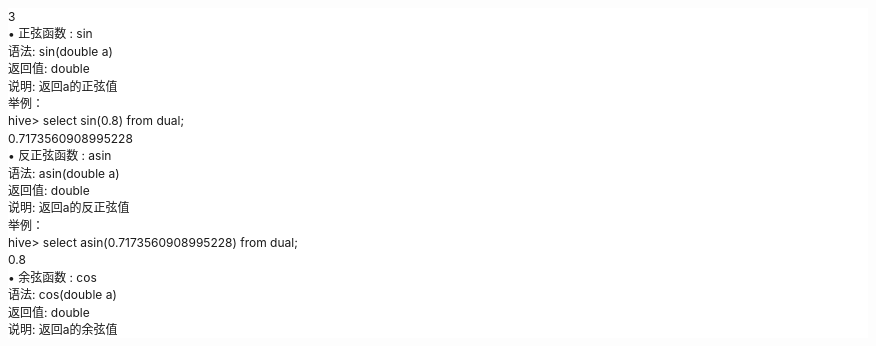 <div class="O1" style="padding:0px; margin:0px auto; font-size:12px; border-width:0px; overflow:hidden">
3</div>
<div class="O1" style="padding:0px; margin:0px auto; font-size:12px; border-width:0px; overflow:hidden">
<div class="O" style="padding:0px; margin:0px auto; font-size:12px; border-width:0px; overflow:hidden">
• <span style="padding:0px; margin:0px; font-size:12px">正弦函数 : sin</span></div>
<div class="O1" style="padding:0px; margin:0px auto; font-size:12px; border-width:0px; overflow:hidden">
语法: sin(double a)</div>
<div class="O1" style="padding:0px; margin:0px auto; font-size:12px; border-width:0px; overflow:hidden">
返回值: double</div>
<div class="O1" style="padding:0px; margin:0px auto; font-size:12px; border-width:0px; overflow:hidden">
说明: 返回a的正弦值</div>
<div class="O1" style="padding:0px; margin:0px auto; font-size:12px; border-width:0px; overflow:hidden">
举例：</div>
<div class="O1" style="padding:0px; margin:0px auto; font-size:12px; border-width:0px; overflow:hidden">
hive&gt; select sin(0.8) from dual;</div>
<div class="O1" style="padding:0px; margin:0px auto; font-size:12px; border-width:0px; overflow:hidden">
0.7173560908995228</div>
<div class="O1" style="padding:0px; margin:0px auto; font-size:12px; border-width:0px; overflow:hidden">
<div class="O" style="padding:0px; margin:0px auto; font-size:12px; border-width:0px; overflow:hidden">
• <span style="padding:0px; margin:0px; font-size:12px">反正弦函数 : asin</span></div>
<div class="O1" style="padding:0px; margin:0px auto; font-size:12px; border-width:0px; overflow:hidden">
语法: asin(double a)</div>
<div class="O1" style="padding:0px; margin:0px auto; font-size:12px; border-width:0px; overflow:hidden">
返回值: double</div>
<div class="O1" style="padding:0px; margin:0px auto; font-size:12px; border-width:0px; overflow:hidden">
说明: 返回a的反正弦值</div>
<div class="O1" style="padding:0px; margin:0px auto; font-size:12px; border-width:0px; overflow:hidden">
举例：</div>
<div class="O1" style="padding:0px; margin:0px auto; font-size:12px; border-width:0px; overflow:hidden">
hive&gt; select asin(0.7173560908995228) from dual;</div>
<div class="O1" style="padding:0px; margin:0px auto; font-size:12px; border-width:0px; overflow:hidden">
0.8</div>
<div class="O1" style="padding:0px; margin:0px auto; font-size:12px; border-width:0px; overflow:hidden">
<div class="O" style="padding:0px; margin:0px auto; font-size:12px; border-width:0px; overflow:hidden">
• <span style="padding:0px; margin:0px; font-size:12px">余弦函数 : cos</span></div>
<div class="O1" style="padding:0px; margin:0px auto; font-size:12px; border-width:0px; overflow:hidden">
语法: cos(double a)</div>
<div class="O1" style="padding:0px; margin:0px auto; font-size:12px; border-width:0px; overflow:hidden">
返回值: double</div>
<div class="O1" style="padding:0px; margin:0px auto; font-size:12px; border-width:0px; overflow:hidden">
说明: 返回a的余弦值</div>